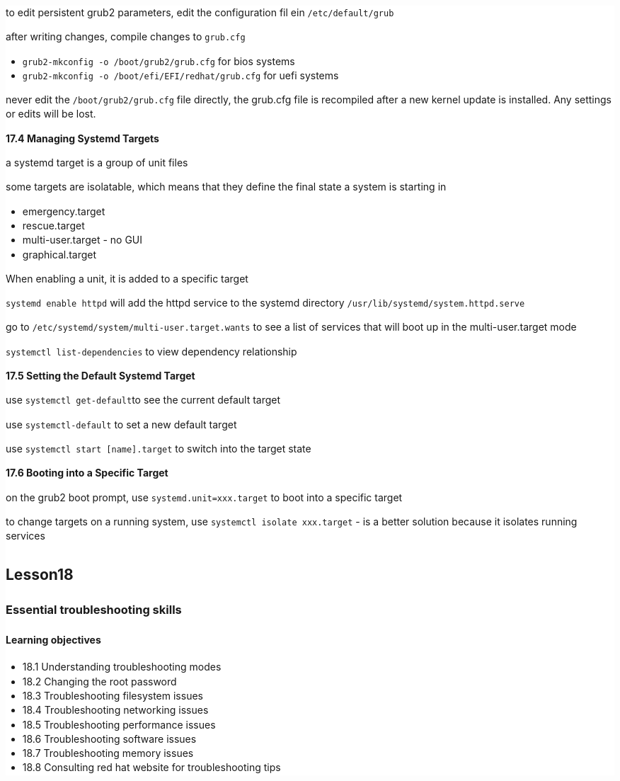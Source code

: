 to edit persistent grub2 parameters, edit the configuration fil ein `/etc/default/grub` 

after writing changes, compile changes to `grub.cfg`

* `grub2-mkconfig -o /boot/grub2/grub.cfg`  for bios systems 
* `grub2-mkconfig -o /boot/efi/EFI/redhat/grub.cfg` for uefi systems 

never edit the `/boot/grub2/grub.cfg` file directly, the grub.cfg file is recompiled after a new kernel update is installed. Any settings or edits will be lost. 

**17.4 Managing Systemd Targets**

a systemd target is a group of unit files 

some targets are isolatable, which means that they define the final state a system is starting in 

* emergency.target 
* rescue.target 
* multi-user.target - no GUI
* graphical.target 

When enabling a unit, it is added to a specific target 

`systemd enable httpd` will add the httpd service to the systemd directory `/usr/lib/systemd/system.httpd.serve` 

go to `/etc/systemd/system/multi-user.target.wants` to see a list of services that will boot up in the multi-user.target mode

`systemctl list-dependencies` to view dependency relationship 

**17.5 Setting the Default Systemd Target** 

use `systemctl get-default`to see the current default target 

use `systemctl-default` to set a new default target 


use `systemctl start [name].target` to switch into the target state 

**17.6 Booting into a Specific Target** 

on the grub2 boot prompt, use `systemd.unit=xxx.target` to boot into a specific target 

to change targets on a running system, use `systemctl isolate xxx.target` - is a better solution because it isolates running services 

## Lesson18

### Essential troubleshooting skills

#### Learning objectives

* 18.1 Understanding troubleshooting modes
* 18.2 Changing the root password 
* 18.3 Troubleshooting filesystem issues 
* 18.4 Troubleshooting networking issues 
* 18.5 Troubleshooting performance issues 
* 18.6 Troubleshooting software issues 
* 18.7 Troubleshooting memory issues
* 18.8 Consulting red hat website for troubleshooting tips
